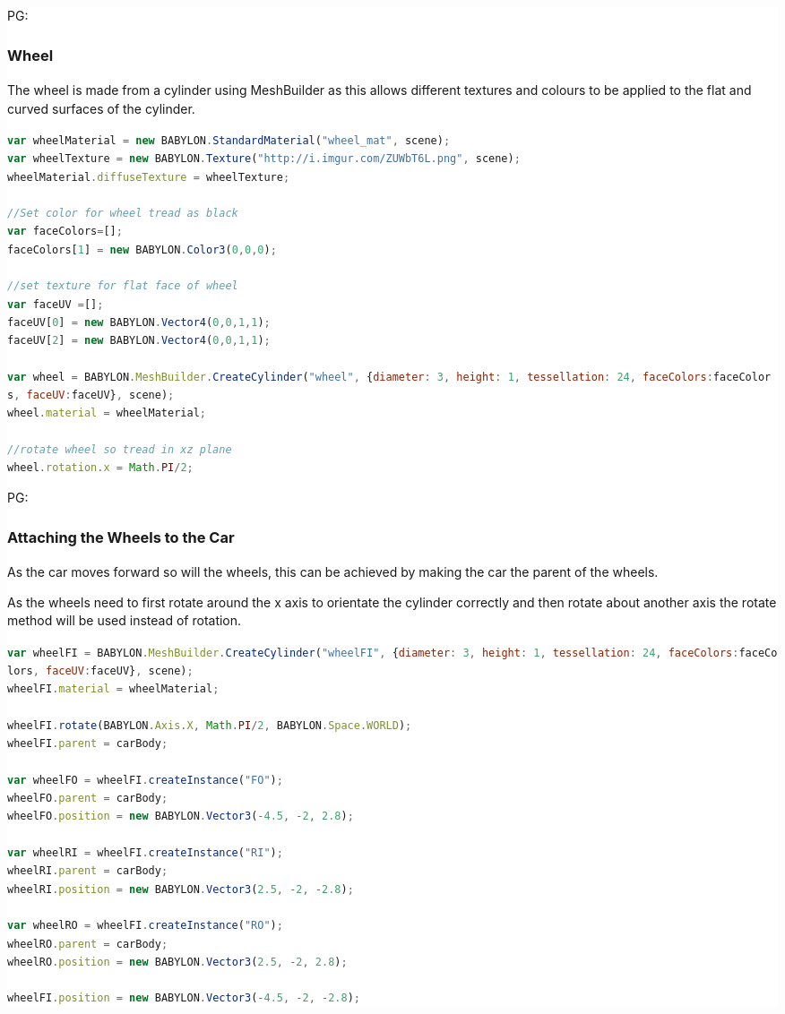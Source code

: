 PG: <Playground id="#1YD970#8" title="Car Body" description="Constructing the car body."/>

### Wheel

The wheel is made from a cylinder using MeshBuilder as this allows different textures and colours to be applied
to the flat and curved surfaces of the cylinder.

```javascript
var wheelMaterial = new BABYLON.StandardMaterial("wheel_mat", scene);
var wheelTexture = new BABYLON.Texture("http://i.imgur.com/ZUWbT6L.png", scene);
wheelMaterial.diffuseTexture = wheelTexture;

//Set color for wheel tread as black
var faceColors=[];
faceColors[1] = new BABYLON.Color3(0,0,0);

//set texture for flat face of wheel
var faceUV =[];
faceUV[0] = new BABYLON.Vector4(0,0,1,1);
faceUV[2] = new BABYLON.Vector4(0,0,1,1);

var wheel = BABYLON.MeshBuilder.CreateCylinder("wheel", {diameter: 3, height: 1, tessellation: 24, faceColors:faceColors, faceUV:faceUV}, scene);
wheel.material = wheelMaterial;

//rotate wheel so tread in xz plane
wheel.rotation.x = Math.PI/2;
```

PG: <Playground id="#1YD970#4" title="Wheels" description="Constructing the wheels"/>

### Attaching the Wheels to the Car

As the car moves forward so will the wheels, this can be achieved by making the car the parent of the wheels.

As the wheels need to first rotate around the x axis to orientate the cylinder correctly and then rotate about another axis
the rotate method will be used instead of rotation.

```javascript
var wheelFI = BABYLON.MeshBuilder.CreateCylinder("wheelFI", {diameter: 3, height: 1, tessellation: 24, faceColors:faceColors, faceUV:faceUV}, scene);
wheelFI.material = wheelMaterial;

wheelFI.rotate(BABYLON.Axis.X, Math.PI/2, BABYLON.Space.WORLD);
wheelFI.parent = carBody;

var wheelFO = wheelFI.createInstance("FO");
wheelFO.parent = carBody;
wheelFO.position = new BABYLON.Vector3(-4.5, -2, 2.8);

var wheelRI = wheelFI.createInstance("RI");
wheelRI.parent = carBody;
wheelRI.position = new BABYLON.Vector3(2.5, -2, -2.8);

var wheelRO = wheelFI.createInstance("RO");
wheelRO.parent = carBody;
wheelRO.position = new BABYLON.Vector3(2.5, -2, 2.8);

wheelFI.position = new BABYLON.Vector3(-4.5, -2, -2.8);
```
